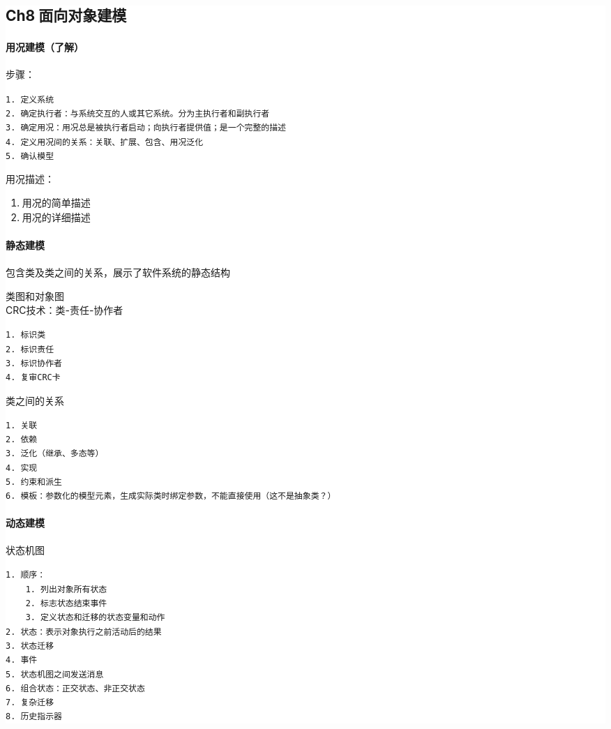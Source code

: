 ## Ch8 面向对象建模
#### 用况建模（了解）
步骤：  

```
1. 定义系统
2. 确定执行者：与系统交互的人或其它系统。分为主执行者和副执行者
3. 确定用况：用况总是被执行者启动；向执行者提供值；是一个完整的描述
4. 定义用况间的关系：关联、扩展、包含、用况泛化
5. 确认模型
```

用况描述：  

1. 用况的简单描述
2. 用况的详细描述

#### 静态建模
包含类及类之间的关系，展示了软件系统的静态结构  
  
类图和对象图  
CRC技术：类-责任-协作者  

```
1. 标识类
2. 标识责任
3. 标识协作者
4. 复审CRC卡
```

类之间的关系  

```
1. 关联
2. 依赖
3. 泛化（继承、多态等）
4. 实现
5. 约束和派生
6. 模板：参数化的模型元素，生成实际类时绑定参数，不能直接使用（这不是抽象类？）
```

#### 动态建模
状态机图  

```
1. 顺序：
    1. 列出对象所有状态
    2. 标志状态结束事件
    3. 定义状态和迁移的状态变量和动作
2. 状态：表示对象执行之前活动后的结果
3. 状态迁移
4. 事件
5. 状态机图之间发送消息
6. 组合状态：正交状态、非正交状态
7. 复杂迁移
8. 历史指示器
```
